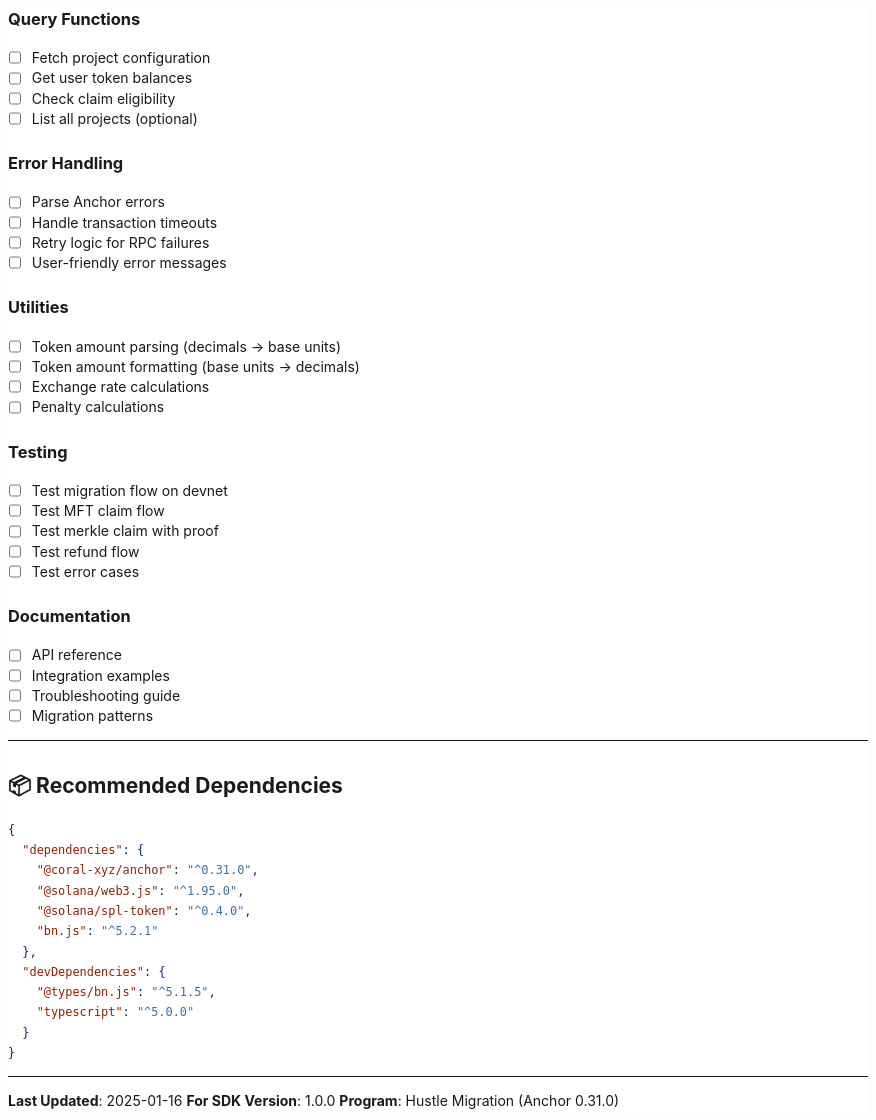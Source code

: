 ### Query Functions
- [ ] Fetch project configuration
- [ ] Get user token balances
- [ ] Check claim eligibility
- [ ] List all projects (optional)

### Error Handling
- [ ] Parse Anchor errors
- [ ] Handle transaction timeouts
- [ ] Retry logic for RPC failures
- [ ] User-friendly error messages

### Utilities
- [ ] Token amount parsing (decimals → base units)
- [ ] Token amount formatting (base units → decimals)
- [ ] Exchange rate calculations
- [ ] Penalty calculations

### Testing
- [ ] Test migration flow on devnet
- [ ] Test MFT claim flow
- [ ] Test merkle claim with proof
- [ ] Test refund flow
- [ ] Test error cases

### Documentation
- [ ] API reference
- [ ] Integration examples
- [ ] Troubleshooting guide
- [ ] Migration patterns

---

## 📦 Recommended Dependencies

```json
{
  "dependencies": {
    "@coral-xyz/anchor": "^0.31.0",
    "@solana/web3.js": "^1.95.0",
    "@solana/spl-token": "^0.4.0",
    "bn.js": "^5.2.1"
  },
  "devDependencies": {
    "@types/bn.js": "^5.1.5",
    "typescript": "^5.0.0"
  }
}
```

---

**Last Updated**: 2025-01-16
**For SDK Version**: 1.0.0
**Program**: Hustle Migration (Anchor 0.31.0)
